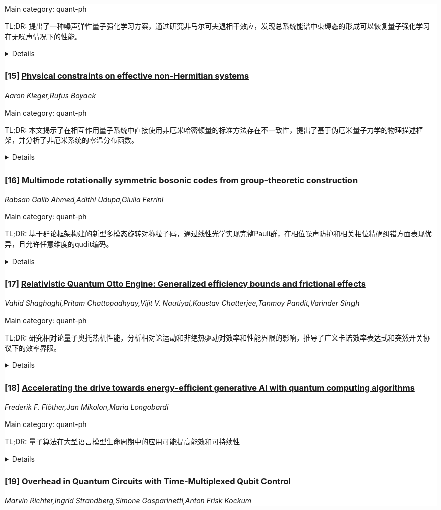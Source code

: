Main category: quant-ph

TL;DR: 提出了一种噪声弹性量子强化学习方案，通过研究非马尔可夫退相干效应，发现总系统能谱中束缚态的形成可以恢复量子强化学习在无噪声情况下的性能。


<details><summary>Details</summary></details>


### [15] [Physical constraints on effective non-Hermitian systems](https://arxiv.org/abs/2508.21067)
*Aaron Kleger,Rufus Boyack*

Main category: quant-ph

TL;DR: 本文揭示了在相互作用量子系统中直接使用非厄米哈密顿量的标准方法存在不一致性，提出了基于伪厄米量子力学的物理描述框架，并分析了非厄米系统的零温分布函数。


<details><summary>Details</summary></details>


### [16] [Multimode rotationally symmetric bosonic codes from group-theoretic construction](https://arxiv.org/abs/2508.20647)
*Rabsan Galib Ahmed,Adithi Udupa,Giulia Ferrini*

Main category: quant-ph

TL;DR: 基于群论框架构建的新型多模态旋转对称粒子码，通过线性光学实现完整Pauli群，在相位噪声防护和相关相位精确纠错方面表现优异，且允许任意维度的qudit编码。


<details><summary>Details</summary></details>


### [17] [Relativistic Quantum Otto Engine: Generalized efficiency bounds and frictional effects](https://arxiv.org/abs/2508.20692)
*Vahid Shaghaghi,Pritam Chattopadhyay,Vijit V. Nautiyal,Kaustav Chatterjee,Tanmoy Pandit,Varinder Singh*

Main category: quant-ph

TL;DR: 研究相对论量子奥托热机性能，分析相对论运动和非绝热驱动对效率和性能界限的影响，推导了广义卡诺效率表达式和突然开关协议下的效率界限。


<details><summary>Details</summary></details>


### [18] [Accelerating the drive towards energy-efficient generative AI with quantum computing algorithms](https://arxiv.org/abs/2508.20720)
*Frederik F. Flöther,Jan Mikolon,Maria Longobardi*

Main category: quant-ph

TL;DR: 量子算法在大型语言模型生命周期中的应用可能提高能效和可持续性


<details><summary>Details</summary></details>


### [19] [Overhead in Quantum Circuits with Time-Multiplexed Qubit Control](https://arxiv.org/abs/2508.20752)
*Marvin Richter,Ingrid Strandberg,Simone Gasparinetti,Anton Frisk Kockum*

